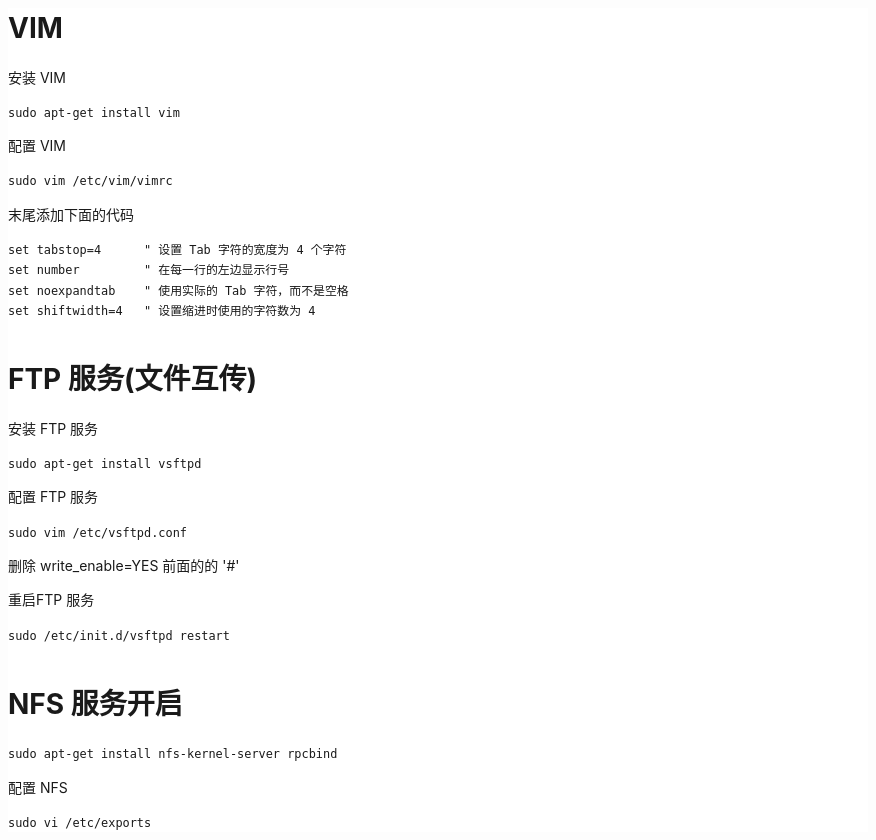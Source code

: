 # VIM

安装 VIM

```shell
sudo apt-get install vim
```

配置 VIM

```shell
sudo vim /etc/vim/vimrc
```

末尾添加下面的代码
```shell
set tabstop=4      " 设置 Tab 字符的宽度为 4 个字符
set number         " 在每一行的左边显示行号
set noexpandtab	   " 使用实际的 Tab 字符，而不是空格
set shiftwidth=4   " 设置缩进时使用的字符数为 4
```





# FTP 服务(文件互传)

安装 FTP 服务

```shell
sudo apt-get install vsftpd
```

配置 FTP 服务

```shell
sudo vim /etc/vsftpd.conf
```

删除 write_enable=YES 前面的的 '#'

重启FTP 服务

```shell
sudo /etc/init.d/vsftpd restart  
```



# NFS 服务开启

```shell
sudo apt-get install nfs-kernel-server rpcbind
```

配置 NFS

```shell
sudo vi /etc/exports
```
